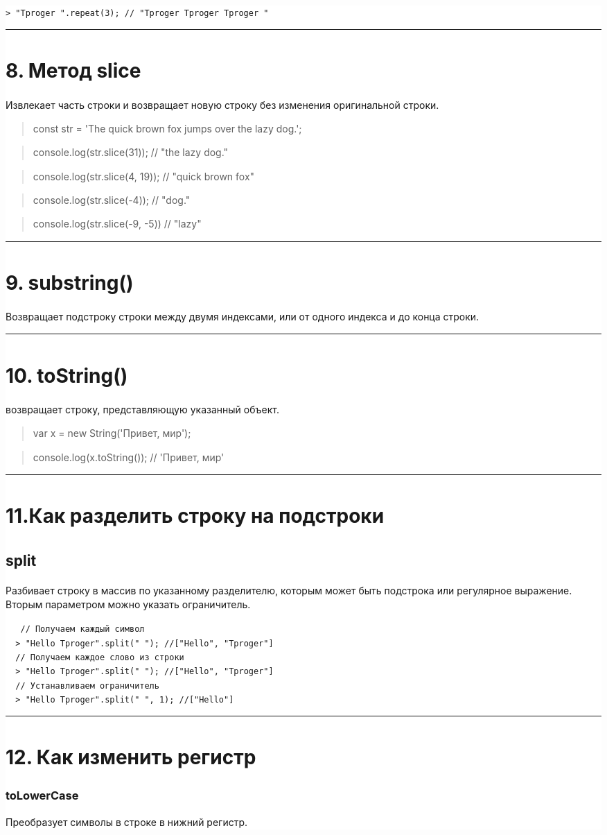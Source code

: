     > "Tproger ".repeat(3); // "Tproger Tproger Tproger "
_________________

# 8. Метод slice 

 Извлекает часть строки и возвращает новую строку без изменения оригинальной строки.
   > const str = 'The quick brown fox jumps over the lazy dog.';

   >console.log(str.slice(31)); // "the lazy dog."

   >console.log(str.slice(4, 19)); // "quick brown fox"

   >console.log(str.slice(-4)); // "dog."

   >console.log(str.slice(-9, -5)) // "lazy"
________________

# 9. substring() 

Возвращает подстроку строки между двумя индексами, или от одного индекса и до конца строки.
________________


# 10. toString()
 возвращает строку, представляющую указанный объект.
   
   >var x = new String('Привет, мир');

   >console.log(x.toString()); // 'Привет, мир'
________________


# 11.Как разделить строку на подстроки
## **split**

Разбивает строку в массив по указанному разделителю, которым может быть подстрока или регулярное выражение. Вторым параметром можно указать ограничитель.

       // Получаем каждый символ
      > "Hello Tproger".split(" "); //["Hello", "Tproger"]
      // Получаем каждое слово из строки
      > "Hello Tproger".split(" "); //["Hello", "Tproger"]
      // Устанавливаем ограничитель
      > "Hello Tproger".split(" ", 1); //["Hello"]
_________________



# 12. Как изменить регистр
### **toLowerCase**
Преобразует символы в строке в нижний регистр.
